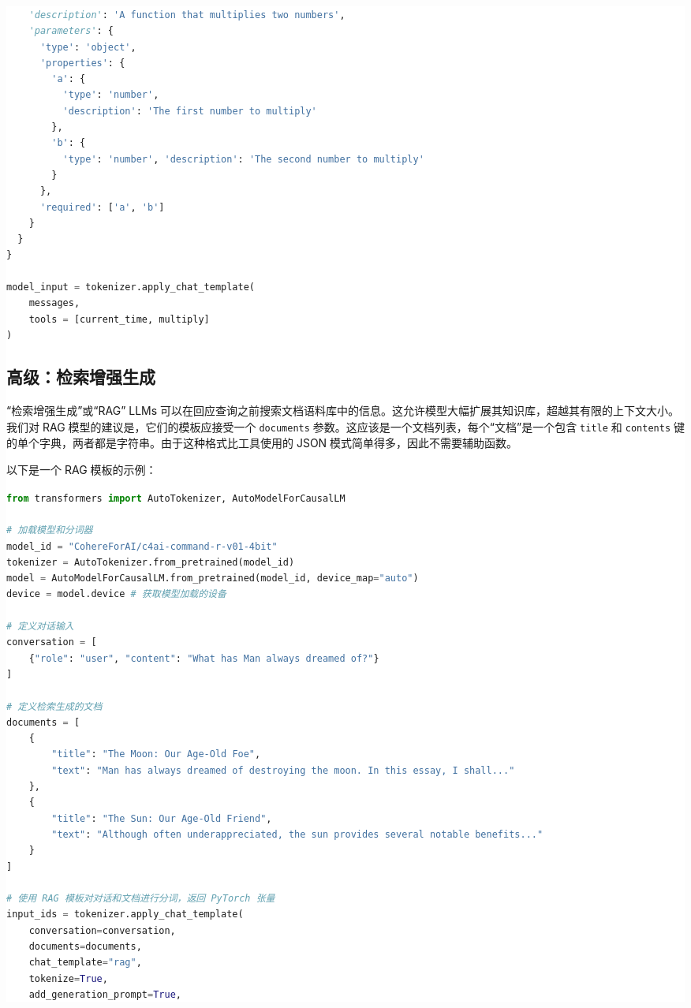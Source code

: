 ```python
    'description': 'A function that multiplies two numbers',
    'parameters': {
      'type': 'object',
      'properties': {
        'a': {
          'type': 'number',
          'description': 'The first number to multiply'
        },
        'b': {
          'type': 'number', 'description': 'The second number to multiply'
        }
      },
      'required': ['a', 'b']
    }
  }
}

model_input = tokenizer.apply_chat_template(
    messages,
    tools = [current_time, multiply]
)
```

## 高级：检索增强生成

“检索增强生成”或“RAG” LLMs 可以在回应查询之前搜索文档语料库中的信息。这允许模型大幅扩展其知识库，超越其有限的上下文大小。我们对 RAG 模型的建议是，它们的模板应接受一个 `documents` 参数。这应该是一个文档列表，每个“文档”是一个包含 `title` 和 `contents` 键的单个字典，两者都是字符串。由于这种格式比工具使用的 JSON 模式简单得多，因此不需要辅助函数。

以下是一个 RAG 模板的示例：

```python
from transformers import AutoTokenizer, AutoModelForCausalLM

# 加载模型和分词器
model_id = "CohereForAI/c4ai-command-r-v01-4bit"
tokenizer = AutoTokenizer.from_pretrained(model_id)
model = AutoModelForCausalLM.from_pretrained(model_id, device_map="auto")
device = model.device # 获取模型加载的设备

# 定义对话输入
conversation = [
    {"role": "user", "content": "What has Man always dreamed of?"}
]

# 定义检索生成的文档
documents = [
    {
        "title": "The Moon: Our Age-Old Foe",
        "text": "Man has always dreamed of destroying the moon. In this essay, I shall..."
    },
    {
        "title": "The Sun: Our Age-Old Friend",
        "text": "Although often underappreciated, the sun provides several notable benefits..."
    }
]

# 使用 RAG 模板对对话和文档进行分词，返回 PyTorch 张量
input_ids = tokenizer.apply_chat_template(
    conversation=conversation,
    documents=documents,
    chat_template="rag",
    tokenize=True,
    add_generation_prompt=True,
```